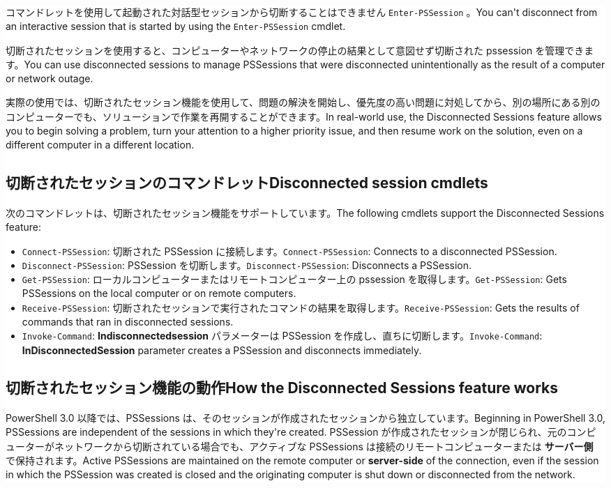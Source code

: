 <span data-ttu-id="583ae-112">コマンドレットを使用して起動された対話型セッションから切断することはできません `Enter-PSSession` 。</span><span class="sxs-lookup"><span data-stu-id="583ae-112">You can't disconnect from an interactive session that is started by using the `Enter-PSSession` cmdlet.</span></span>

<span data-ttu-id="583ae-113">切断されたセッションを使用すると、コンピューターやネットワークの停止の結果として意図せず切断された pssession を管理できます。</span><span class="sxs-lookup"><span data-stu-id="583ae-113">You can use disconnected sessions to manage PSSessions that were disconnected unintentionally as the result of a computer or network outage.</span></span>

<span data-ttu-id="583ae-114">実際の使用では、切断されたセッション機能を使用して、問題の解決を開始し、優先度の高い問題に対処してから、別の場所にある別のコンピューターでも、ソリューションで作業を再開することができます。</span><span class="sxs-lookup"><span data-stu-id="583ae-114">In real-world use, the Disconnected Sessions feature allows you to begin solving a problem, turn your attention to a higher priority issue, and then resume work on the solution, even on a different computer in a different location.</span></span>

## <a name="disconnected-session-cmdlets"></a><span data-ttu-id="583ae-115">切断されたセッションのコマンドレット</span><span class="sxs-lookup"><span data-stu-id="583ae-115">Disconnected session cmdlets</span></span>

<span data-ttu-id="583ae-116">次のコマンドレットは、切断されたセッション機能をサポートしています。</span><span class="sxs-lookup"><span data-stu-id="583ae-116">The following cmdlets support the Disconnected Sessions feature:</span></span>

- <span data-ttu-id="583ae-117">`Connect-PSSession`: 切断された PSSession に接続します。</span><span class="sxs-lookup"><span data-stu-id="583ae-117">`Connect-PSSession`: Connects to a disconnected PSSession.</span></span>
- <span data-ttu-id="583ae-118">`Disconnect-PSSession`: PSSession を切断します。</span><span class="sxs-lookup"><span data-stu-id="583ae-118">`Disconnect-PSSession`: Disconnects a PSSession.</span></span>
- <span data-ttu-id="583ae-119">`Get-PSSession`: ローカルコンピューターまたはリモートコンピューター上の pssession を取得します。</span><span class="sxs-lookup"><span data-stu-id="583ae-119">`Get-PSSession`: Gets PSSessions on the local computer or on remote computers.</span></span>
- <span data-ttu-id="583ae-120">`Receive-PSSession`: 切断されたセッションで実行されたコマンドの結果を取得します。</span><span class="sxs-lookup"><span data-stu-id="583ae-120">`Receive-PSSession`: Gets the results of commands that ran in disconnected sessions.</span></span>
- <span data-ttu-id="583ae-121">`Invoke-Command`: **Indisconnectedsession** パラメーターは PSSession を作成し、直ちに切断します。</span><span class="sxs-lookup"><span data-stu-id="583ae-121">`Invoke-Command`: **InDisconnectedSession** parameter creates a PSSession and disconnects immediately.</span></span>

## <a name="how-the-disconnected-sessions-feature-works"></a><span data-ttu-id="583ae-122">切断されたセッション機能の動作</span><span class="sxs-lookup"><span data-stu-id="583ae-122">How the Disconnected Sessions feature works</span></span>

<span data-ttu-id="583ae-123">PowerShell 3.0 以降では、PSSessions は、そのセッションが作成されたセッションから独立しています。</span><span class="sxs-lookup"><span data-stu-id="583ae-123">Beginning in PowerShell 3.0, PSSessions are independent of the sessions in which they're created.</span></span> <span data-ttu-id="583ae-124">PSSession が作成されたセッションが閉じられ、元のコンピューターがネットワークから切断されている場合でも、アクティブな PSSessions は接続のリモートコンピューターまたは **サーバー側** で保持されます。</span><span class="sxs-lookup"><span data-stu-id="583ae-124">Active PSSessions are maintained on the remote computer or **server-side** of the connection, even if the session in which the PSSession was created is closed and the originating computer is shut down or disconnected from the network.</span></span>
